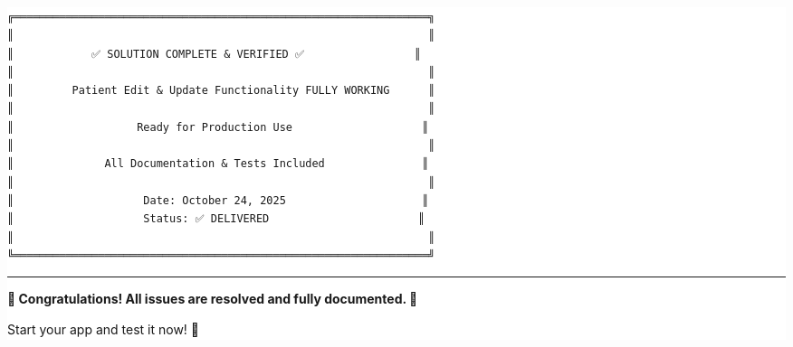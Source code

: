 
```
╔════════════════════════════════════════════════════════════════╗
║                                                                ║
║            ✅ SOLUTION COMPLETE & VERIFIED ✅                 ║
║                                                                ║
║         Patient Edit & Update Functionality FULLY WORKING      ║
║                                                                ║
║                   Ready for Production Use                    ║
║                                                                ║
║              All Documentation & Tests Included               ║
║                                                                ║
║                    Date: October 24, 2025                     ║
║                    Status: ✅ DELIVERED                       ║
║                                                                ║
╚════════════════════════════════════════════════════════════════╝
```

---

**🎊 Congratulations! All issues are resolved and fully documented. 🎊**

Start your app and test it now! 🚀
